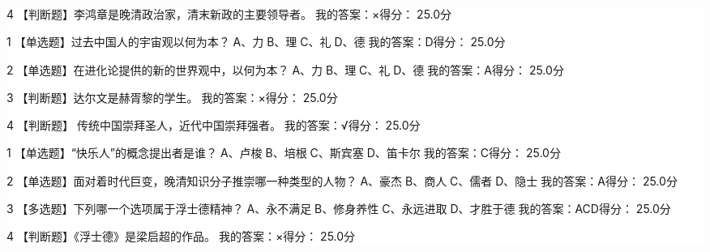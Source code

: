 4
【判断题】李鸿章是晚清政治家，清末新政的主要领导者。
我的答案：×得分： 25.0分

1
【单选题】过去中国人的宇宙观以何为本？
A、力
B、理
C、礼
D、德
我的答案：D得分： 25.0分

2
【单选题】在进化论提供的新的世界观中，以何为本？
A、力
B、理
C、礼
D、德
我的答案：A得分： 25.0分

3
【判断题】达尔文是赫胥黎的学生。
我的答案：×得分： 25.0分

4
【判断题】
传统中国崇拜圣人，近代中国崇拜强者。
我的答案：√得分： 25.0分

1
【单选题】“快乐人”的概念提出者是谁？
A、卢梭
B、培根
C、斯宾塞
D、笛卡尔
我的答案：C得分： 25.0分

2
【单选题】面对着时代巨变，晚清知识分子推崇哪一种类型的人物？
A、豪杰
B、商人
C、儒者
D、隐士
我的答案：A得分： 25.0分

3
【多选题】下列哪一个选项属于浮士德精神？
A、永不满足
B、修身养性
C、永远进取
D、才胜于德
我的答案：ACD得分： 25.0分

4
【判断题】《浮士德》是梁启超的作品。
我的答案：×得分： 25.0分
